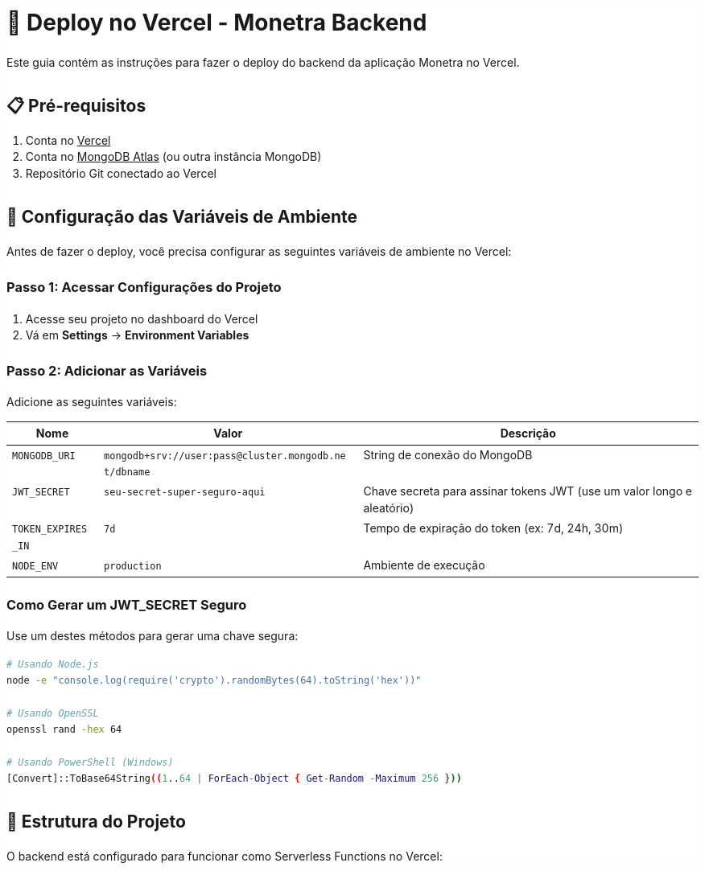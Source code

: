 # 🚀 Deploy no Vercel - Monetra Backend

Este guia contém as instruções para fazer o deploy do backend da aplicação Monetra no Vercel.

## 📋 Pré-requisitos

1. Conta no [Vercel](https://vercel.com)
2. Conta no [MongoDB Atlas](https://www.mongodb.com/cloud/atlas) (ou outra instância MongoDB)
3. Repositório Git conectado ao Vercel

## 🔧 Configuração das Variáveis de Ambiente

Antes de fazer o deploy, você precisa configurar as seguintes variáveis de ambiente no Vercel:

### Passo 1: Acessar Configurações do Projeto

1. Acesse seu projeto no dashboard do Vercel
2. Vá em **Settings** → **Environment Variables**

### Passo 2: Adicionar as Variáveis

Adicione as seguintes variáveis:

| Nome | Valor | Descrição |
|------|-------|-----------|
| `MONGODB_URI` | `mongodb+srv://user:pass@cluster.mongodb.net/dbname` | String de conexão do MongoDB |
| `JWT_SECRET` | `seu-secret-super-seguro-aqui` | Chave secreta para assinar tokens JWT (use um valor longo e aleatório) |
| `TOKEN_EXPIRES_IN` | `7d` | Tempo de expiração do token (ex: 7d, 24h, 30m) |
| `NODE_ENV` | `production` | Ambiente de execução |

### Como Gerar um JWT_SECRET Seguro

Use um destes métodos para gerar uma chave segura:

```bash
# Usando Node.js
node -e "console.log(require('crypto').randomBytes(64).toString('hex'))"

# Usando OpenSSL
openssl rand -hex 64

# Usando PowerShell (Windows)
[Convert]::ToBase64String((1..64 | ForEach-Object { Get-Random -Maximum 256 }))
```

## 📁 Estrutura do Projeto

O backend está configurado para funcionar como Serverless Functions no Vercel:
